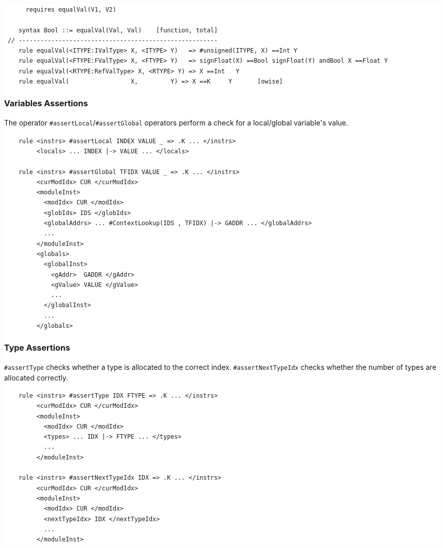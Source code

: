 ```k
      requires equalVal(V1, V2)

    syntax Bool ::= equalVal(Val, Val)    [function, total]
 // -------------------------------------------------------
    rule equalVal(<ITYPE:IValType> X, <ITYPE> Y)   => #unsigned(ITYPE, X) ==Int Y
    rule equalVal(<FTYPE:FValType> X, <FTYPE> Y)   => signFloat(X) ==Bool signFloat(Y) andBool X ==Float Y
    rule equalVal(<RTYPE:RefValType> X, <RTYPE> Y) => X ==Int   Y
    rule equalVal(                 X,         Y) => X ==K     Y       [owise]

```

### Variables Assertions

The operator `#assertLocal`/`#assertGlobal` operators perform a check for a local/global variable's value.

```k
    rule <instrs> #assertLocal INDEX VALUE _ => .K ... </instrs>
         <locals> ... INDEX |-> VALUE ... </locals>

    rule <instrs> #assertGlobal TFIDX VALUE _ => .K ... </instrs>
         <curModIdx> CUR </curModIdx>
         <moduleInst>
           <modIdx> CUR </modIdx>
           <globIds> IDS </globIds>
           <globalAddrs> ... #ContextLookup(IDS , TFIDX) |-> GADDR ... </globalAddrs>
           ...
         </moduleInst>
         <globals>
           <globalInst>
             <gAddr>  GADDR </gAddr>
             <gValue> VALUE </gValue>
             ...
           </globalInst>
           ...
         </globals>
```

### Type Assertions

`#assertType` checks whether a type is allocated to the correct index.
`#assertNextTypeIdx` checks whether the number of types are allocated correctly.

```k
    rule <instrs> #assertType IDX FTYPE => .K ... </instrs>
         <curModIdx> CUR </curModIdx>
         <moduleInst>
           <modIdx> CUR </modIdx>
           <types> ... IDX |-> FTYPE ... </types>
           ...
         </moduleInst>

    rule <instrs> #assertNextTypeIdx IDX => .K ... </instrs>
         <curModIdx> CUR </curModIdx>
         <moduleInst>
           <modIdx> CUR </modIdx>
           <nextTypeIdx> IDX </nextTypeIdx>
           ...
         </moduleInst>
```
